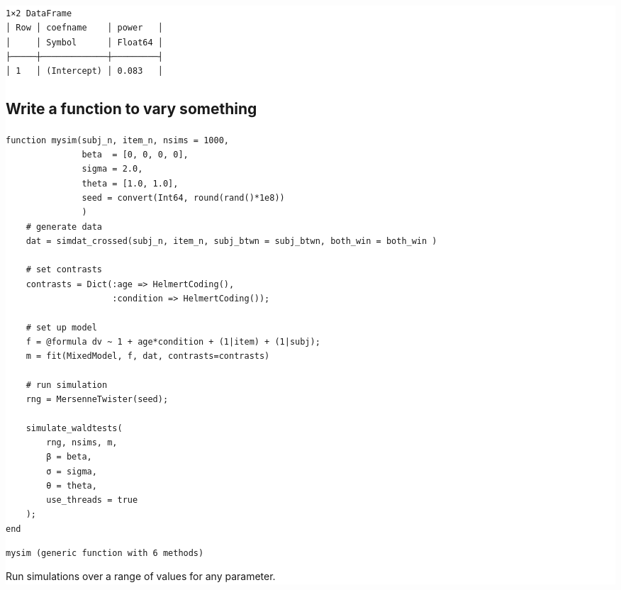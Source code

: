 
~~~~
1×2 DataFrame
│ Row │ coefname    │ power   │
│     │ Symbol      │ Float64 │
├─────┼─────────────┼─────────┤
│ 1   │ (Intercept) │ 0.083   │
~~~~






## Write a function to vary something

~~~~{.julia}
function mysim(subj_n, item_n, nsims = 1000, 
               beta  = [0, 0, 0, 0],
               sigma = 2.0, 
               theta = [1.0, 1.0],
               seed = convert(Int64, round(rand()*1e8))
               )
    # generate data
    dat = simdat_crossed(subj_n, item_n, subj_btwn = subj_btwn, both_win = both_win )

    # set contrasts
    contrasts = Dict(:age => HelmertCoding(), 
                     :condition => HelmertCoding());

    # set up model
    f = @formula dv ~ 1 + age*condition + (1|item) + (1|subj);
    m = fit(MixedModel, f, dat, contrasts=contrasts)

    # run simulation
    rng = MersenneTwister(seed);

    simulate_waldtests(
        rng, nsims, m, 
        β = beta, 
        σ = sigma, 
        θ = theta, 
        use_threads = true
    );
end
~~~~~~~~~~~~~


~~~~
mysim (generic function with 6 methods)
~~~~





Run simulations over a range of values for any parameter.
